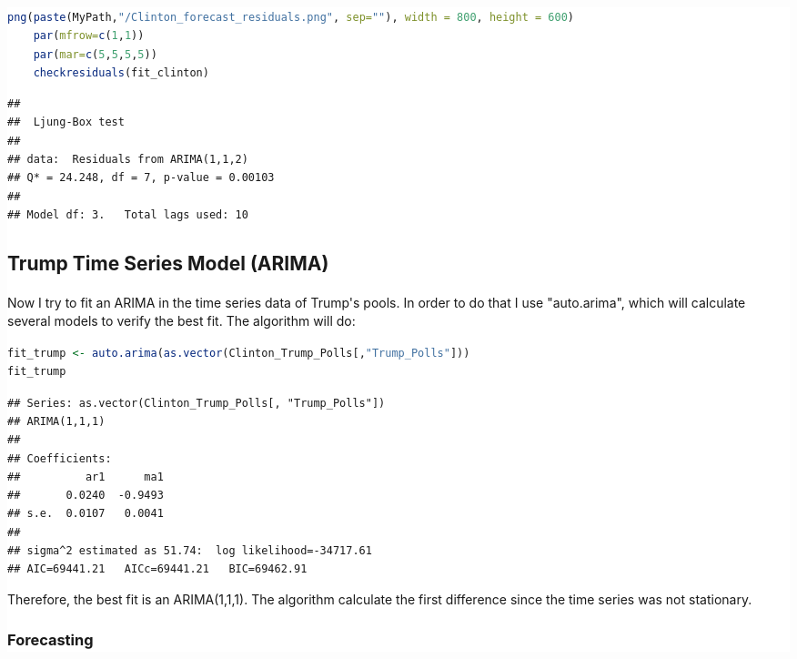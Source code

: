 ``` r
png(paste(MyPath,"/Clinton_forecast_residuals.png", sep=""), width = 800, height = 600)
    par(mfrow=c(1,1))
    par(mar=c(5,5,5,5))
    checkresiduals(fit_clinton)    
```

    ## 
    ##  Ljung-Box test
    ## 
    ## data:  Residuals from ARIMA(1,1,2)
    ## Q* = 24.248, df = 7, p-value = 0.00103
    ## 
    ## Model df: 3.   Total lags used: 10

Trump Time Series Model (ARIMA)
-------------------------------

Now I try to fit an ARIMA in the time series data of Trump's pools. In order to do that I use "auto.arima", which will calculate several models to verify the best fit. The algorithm will do:

``` r
fit_trump <- auto.arima(as.vector(Clinton_Trump_Polls[,"Trump_Polls"]))
fit_trump
```

    ## Series: as.vector(Clinton_Trump_Polls[, "Trump_Polls"]) 
    ## ARIMA(1,1,1) 
    ## 
    ## Coefficients:
    ##          ar1      ma1
    ##       0.0240  -0.9493
    ## s.e.  0.0107   0.0041
    ## 
    ## sigma^2 estimated as 51.74:  log likelihood=-34717.61
    ## AIC=69441.21   AICc=69441.21   BIC=69462.91

Therefore, the best fit is an ARIMA(1,1,1). The algorithm calculate the first difference since the time series was not stationary.

### Forecasting
